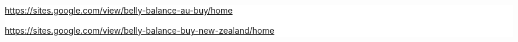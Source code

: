 <p><a href="https://sites.google.com/view/belly-balance-au-buy/home">https://sites.google.com/view/belly-balance-au-buy/home</a></p>
<p><a href="https://sites.google.com/view/belly-balance-buy-new-zealand/home">https://sites.google.com/view/belly-balance-buy-new-zealand/home</a></p>

